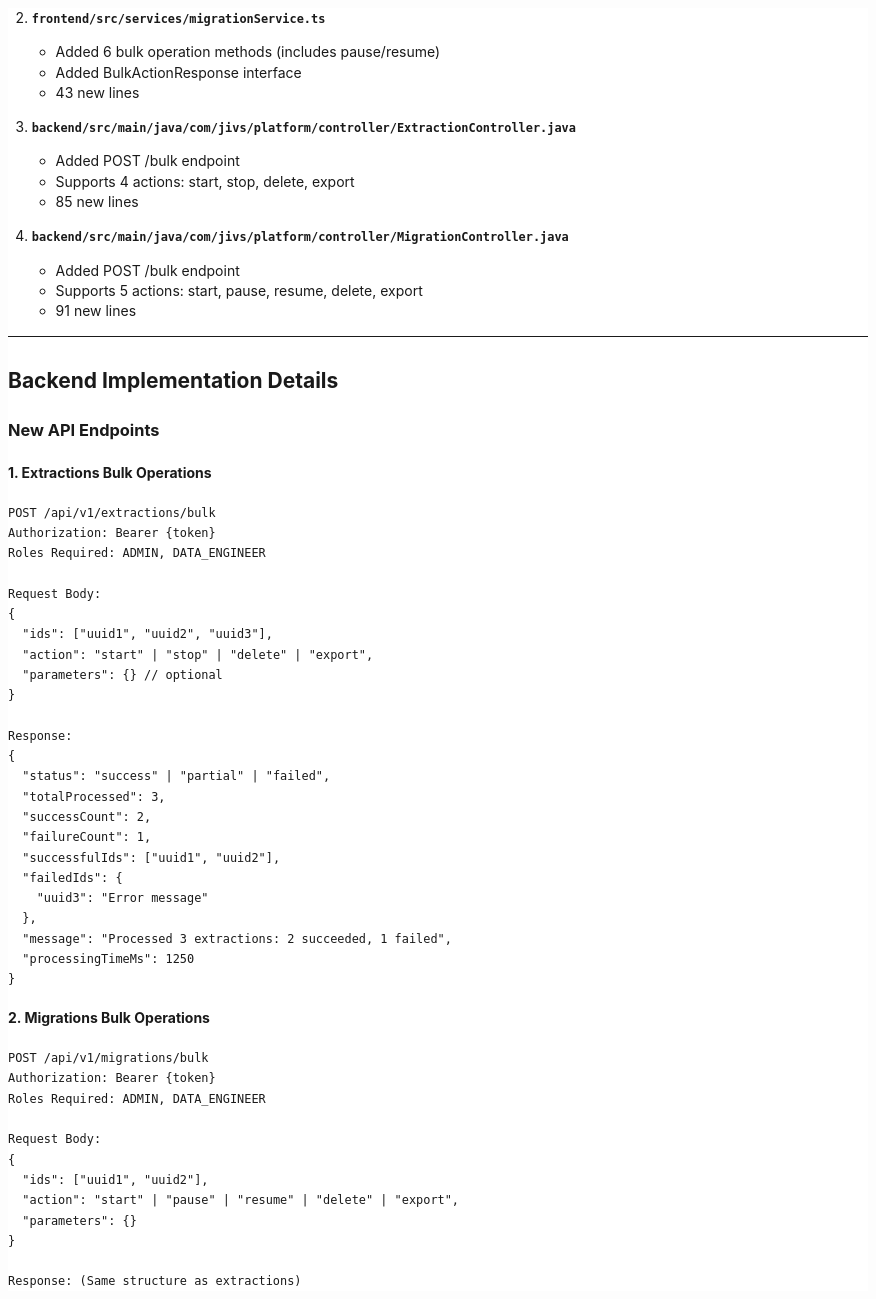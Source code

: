 2. **`frontend/src/services/migrationService.ts`**
   - Added 6 bulk operation methods (includes pause/resume)
   - Added BulkActionResponse interface
   - 43 new lines

3. **`backend/src/main/java/com/jivs/platform/controller/ExtractionController.java`**
   - Added POST /bulk endpoint
   - Supports 4 actions: start, stop, delete, export
   - 85 new lines

4. **`backend/src/main/java/com/jivs/platform/controller/MigrationController.java`**
   - Added POST /bulk endpoint
   - Supports 5 actions: start, pause, resume, delete, export
   - 91 new lines

---

## Backend Implementation Details

### New API Endpoints

#### 1. Extractions Bulk Operations
```
POST /api/v1/extractions/bulk
Authorization: Bearer {token}
Roles Required: ADMIN, DATA_ENGINEER

Request Body:
{
  "ids": ["uuid1", "uuid2", "uuid3"],
  "action": "start" | "stop" | "delete" | "export",
  "parameters": {} // optional
}

Response:
{
  "status": "success" | "partial" | "failed",
  "totalProcessed": 3,
  "successCount": 2,
  "failureCount": 1,
  "successfulIds": ["uuid1", "uuid2"],
  "failedIds": {
    "uuid3": "Error message"
  },
  "message": "Processed 3 extractions: 2 succeeded, 1 failed",
  "processingTimeMs": 1250
}
```

#### 2. Migrations Bulk Operations
```
POST /api/v1/migrations/bulk
Authorization: Bearer {token}
Roles Required: ADMIN, DATA_ENGINEER

Request Body:
{
  "ids": ["uuid1", "uuid2"],
  "action": "start" | "pause" | "resume" | "delete" | "export",
  "parameters": {}
}

Response: (Same structure as extractions)
```
